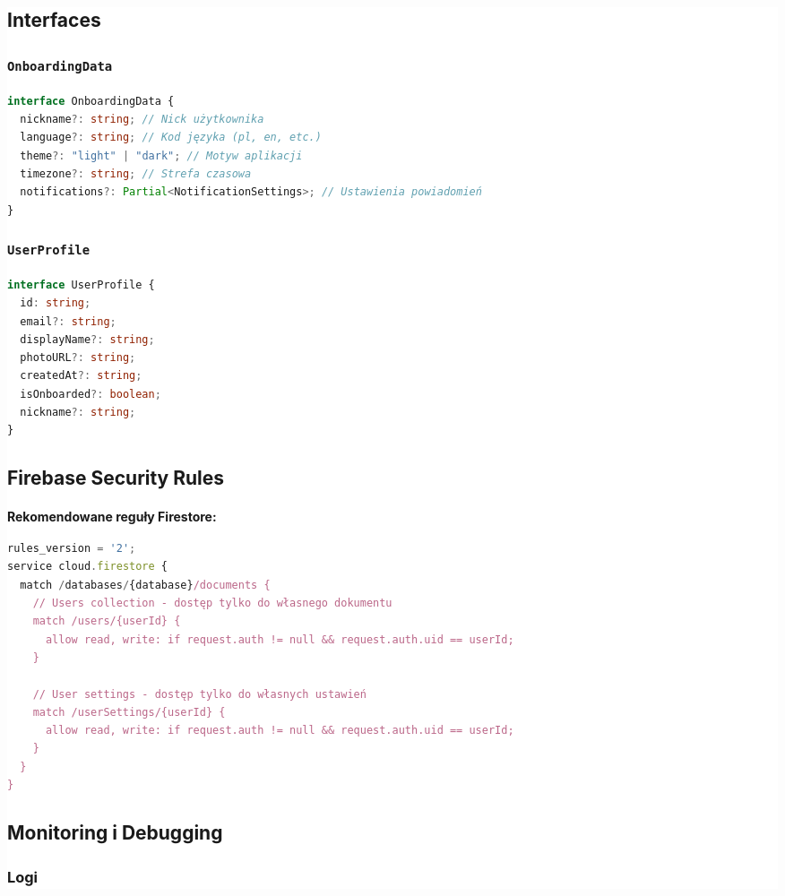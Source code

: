 ## Interfaces

### `OnboardingData`

```typescript
interface OnboardingData {
  nickname?: string; // Nick użytkownika
  language?: string; // Kod języka (pl, en, etc.)
  theme?: "light" | "dark"; // Motyw aplikacji
  timezone?: string; // Strefa czasowa
  notifications?: Partial<NotificationSettings>; // Ustawienia powiadomień
}
```

### `UserProfile`

```typescript
interface UserProfile {
  id: string;
  email?: string;
  displayName?: string;
  photoURL?: string;
  createdAt?: string;
  isOnboarded?: boolean;
  nickname?: string;
}
```

## Firebase Security Rules

**Rekomendowane reguły Firestore:**

```javascript
rules_version = '2';
service cloud.firestore {
  match /databases/{database}/documents {
    // Users collection - dostęp tylko do własnego dokumentu
    match /users/{userId} {
      allow read, write: if request.auth != null && request.auth.uid == userId;
    }

    // User settings - dostęp tylko do własnych ustawień
    match /userSettings/{userId} {
      allow read, write: if request.auth != null && request.auth.uid == userId;
    }
  }
}
```

## Monitoring i Debugging

### Logi
